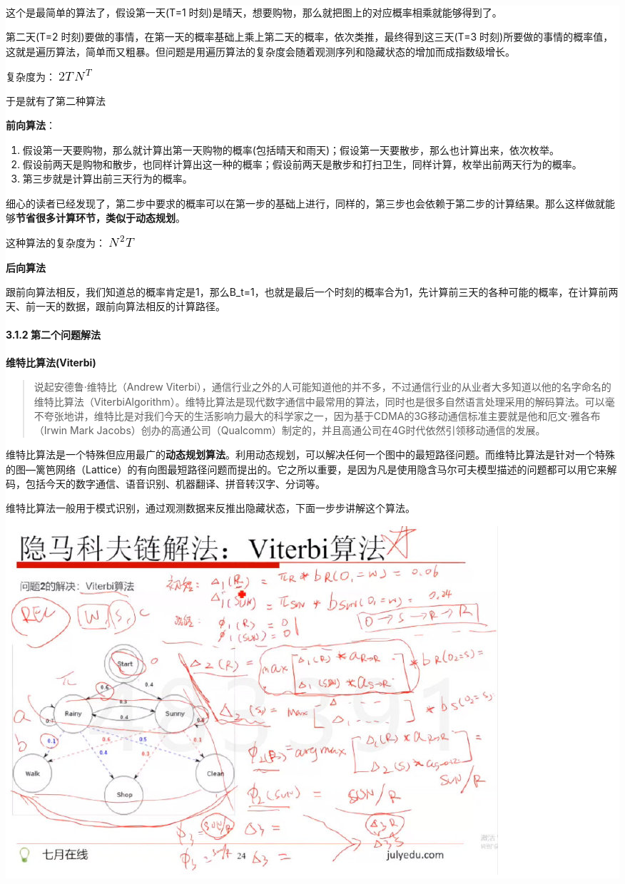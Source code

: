 这个是最简单的算法了，假设第一天(T=1 时刻)是晴天，想要购物，那么就把图上的对应概率相乘就能够得到了。

第二天(T=2 时刻)要做的事情，在第一天的概率基础上乘上第二天的概率，依次类推，最终得到这三天(T=3 时刻)所要做的事情的概率值，这就是遍历算法，简单而又粗暴。但问题是用遍历算法的复杂度会随着观测序列和隐藏状态的增加而成指数级增长。

复杂度为： [![img](马尔可夫模型.assets/6.png)](https://camo.githubusercontent.com/e363568abcd2adb7940302c535173a91205642e3/68747470733a2f2f6c617465782e636f6465636f67732e636f6d2f6769662e6c617465783f32544e25354554)

于是就有了第二种算法

**前向算法**：

1. 假设第一天要购物，那么就计算出第一天购物的概率(包括晴天和雨天)；假设第一天要散步，那么也计算出来，依次枚举。
2. 假设前两天是购物和散步，也同样计算出这一种的概率；假设前两天是散步和打扫卫生，同样计算，枚举出前两天行为的概率。
3. 第三步就是计算出前三天行为的概率。

细心的读者已经发现了，第二步中要求的概率可以在第一步的基础上进行，同样的，第三步也会依赖于第二步的计算结果。那么这样做就能够**节省很多计算环节，类似于动态规划**。

这种算法的复杂度为： [![img](马尔可夫模型.assets/7.png)](https://camo.githubusercontent.com/0529fea03522df08e18183bdb30d8b9ff96276e9/68747470733a2f2f6c617465782e636f6465636f67732e636f6d2f6769662e6c617465783f4e2535453254)

**后向算法**

跟前向算法相反，我们知道总的概率肯定是1，那么B_t=1，也就是最后一个时刻的概率合为1，先计算前三天的各种可能的概率，在计算前两天、前一天的数据，跟前向算法相反的计算路径。

#### 3.1.2 第二个问题解法

**维特比算法(Viterbi)**

> 说起安德鲁·维特比（Andrew Viterbi），通信行业之外的人可能知道他的并不多，不过通信行业的从业者大多知道以他的名字命名的维特比算法（ViterbiAlgorithm）。维特比算法是现代数字通信中最常用的算法，同时也是很多自然语言处理采用的解码算法。可以毫不夸张地讲，维特比是对我们今天的生活影响力最大的科学家之一，因为基于CDMA的3G移动通信标准主要就是他和厄文·雅各布（Irwin Mark Jacobs）创办的高通公司（Qualcomm）制定的，并且高通公司在4G时代依然引领移动通信的发展。

维特比算法是一个特殊但应用最广的**动态规划算法**。利用动态规划，可以解决任何一个图中的最短路径问题。而维特比算法是针对一个特殊的图—篱笆网络（Lattice）的有向图最短路径问题而提出的。它之所以重要，是因为凡是使用隐含马尔可夫模型描述的问题都可以用它来解码，包括今天的数字通信、语音识别、机器翻译、拼音转汉字、分词等。

维特比算法一般用于模式识别，通过观测数据来反推出隐藏状态，下面一步步讲解这个算法。

[![img](马尔可夫模型.assets/8.png)](https://camo.githubusercontent.com/68e973ec53800c8a0edbd87a387c184f2c1ec2d3/687474703a2f2f7778342e73696e61696d672e636e2f6d773639302f30303633304465666779316735306d35346331786d6a33306e6b30677071656c2e6a7067)

